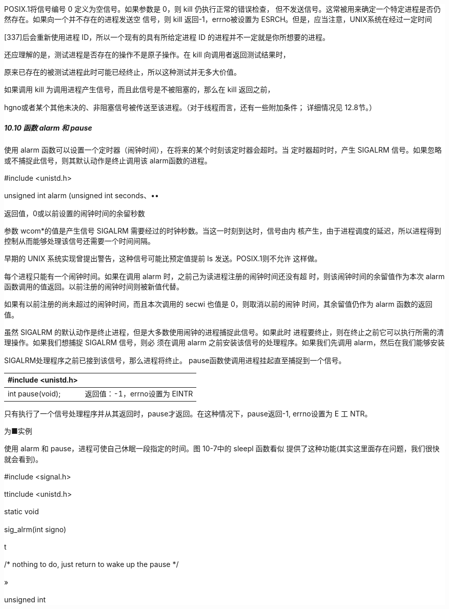 POSIX.1将信号编号 0 定义为空信号。如果参数是 0，则 kill 仍执行正常的错误检查， 但不发送信号。这常被用来确定一个特定进程是否仍然存在。如果向一个并不存在的进程发送空 信号，则 kill 返回-1，errno被设置为 ESRCH。但是，应当注意，UNIX系统在经过一定时间

[337]后会重新使用进程 ID，所以一个现有的具有所给定进程 ID 的进程并不一定就是你所想要的进程。

还应理解的是，测试进程是否存在的操作不是原子操作。在 kill 向调用者返回测试结果时，

原来已存在的被测试进程此时可能已经终止，所以这种测试并无多大价值。

如果调用 kill 为调用进程产生信号，而且此信号是不被阻塞的，那么在 kill 返回之前，

hgno或者某个其他未决的、非阻塞信号被传送至该进程。（对于线程而言，还有一些附加条件； 详细情况见 12.8节。）

##### 10.10 函数 alarm 和 pause

使用 alarm 函数可以设置一个定时器（闹钟时间），在将来的某个时刻该定时器会超时。当 定时器超时时，产生 SIGALRM 信号。如果忽略或不捕捉此信号，则其默认动作是终止调用该 alarm函数的进程。

\#include <unistd.h>

unsigned int alarm (unsigned int seconds、••

返回值，0或以前设置的闹钟时间的余留秒数

参数 wcom*的值是产生信号 SIGALRM 需要经过的时钟秒数。当这一时刻到达时，信号由内 核产生，由于进程调度的延迟，所以进程得到控制从而能够处理该信号还需要一个时间间隔。

早期的 UNIX 系统实现曾提出警告，这种信号可能比预定值提前 Is 发送。POSIX.1则不允许 这样做。

每个进程只能有一个闹钟时间。如果在调用 alarm 时，之前己为读进程注册的闹钟时间还没有超 时，则该闹钟时间的余留值作为本次 alarm 函数调用的值返回。以前注册的闹钟时间则被新值代替。

如果有以前注册的尚未超过的闹钟时间，而且本次调用的 secwi 也值是 0，则取消以前的闹钟 时间，其余留值仍作为 alarm 函数的返回值。

虽然 SIGALRM 的默认动作是终止进程，但是大多数使用闹钟的进程捕捉此信号。如果此时 进程要终止，则在终止之前它可以执行所需的清理操作。如果我们想捕捉 SIGALRM 信号，则必 须在调用 alarm 之前安装该信号的处理程序。如果我们先调用 alarm，然后在我们能够安装

SIGALRM处理程序之前已接到该信号，那么进程将终止。 pause函数使调用进程挂起直至捕捉到一个信号。

| #include <unistd.h> |                              |
| ------------------- | ---------------------------- |
| int pause(void);    | 返回值：-1，errno设置为 EINTR |

只有执行了一个信号处理程序并从其返回时，pause才返回。在这种情况下，pause返回-1, errno设置为 E 工 NTR。

为■实例

使用 alarm 和 pause，进程可使自己休眠一段指定的时间。图 10-7中的 sleepl 函数看似 提供了这种功能(其实这里面存在问题，我们很快就会看到)。

\#include    <signal.h>

ttinclude    <unistd.h>

static void

sig_alrm(int signo)

t

/* nothing to do, just return to wake up the pause */

»

unsigned int
